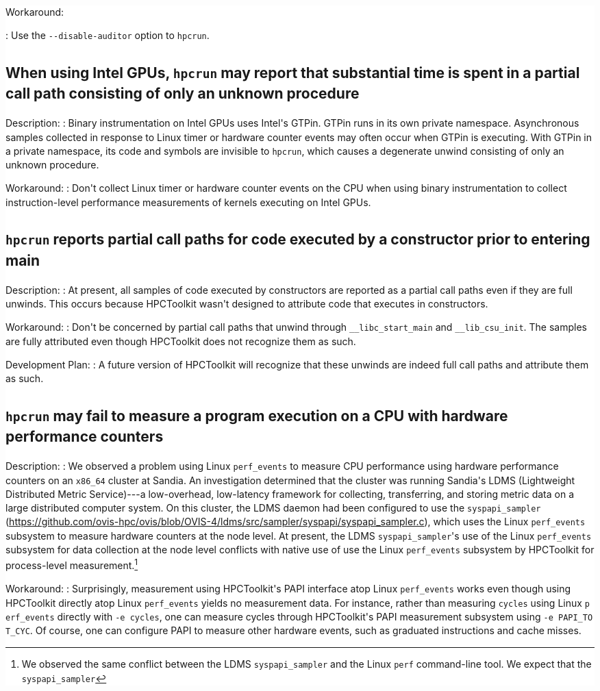 Workaround:

: Use the `--disable-auditor` option to `hpcrun`.

## When using Intel GPUs, `hpcrun` may report that substantial time is spent in a partial call path consisting of only an unknown procedure

Description:
: Binary instrumentation on Intel GPUs uses Intel's GTPin. GTPin runs in its own private namespace. Asynchronous samples collected in response to Linux timer or hardware counter events may often occur when GTPin is executing. With GTPin in a private namespace, its code and symbols are invisible to `hpcrun`, which causes a degenerate unwind consisting of only an unknown procedure.

Workaround:
: Don't collect Linux timer or hardware counter events on the CPU when using binary instrumentation to collect instruction-level performance measurements of kernels executing on Intel GPUs.

## `hpcrun` reports partial call paths for code executed by a constructor prior to entering main

Description:
: At present, all samples of code executed by constructors are reported as a partial call paths even if they are full unwinds. This occurs because HPCToolkit wasn't designed to attribute code that executes in constructors.

Workaround:
: Don't be concerned by partial call paths that unwind through `__libc_start_main` and `__lib_csu_init`. The samples are fully attributed even though HPCToolkit does not recognize them as such.

Development Plan:
: A future version of HPCToolkit will recognize that these unwinds are indeed full call paths and attribute them as such.

## `hpcrun` may fail to measure a program execution on a CPU with hardware performance counters

Description:
: We observed a problem using Linux `perf_events` to measure CPU performance using hardware performance counters on an `x86_64` cluster at Sandia. An investigation determined that the cluster was running Sandia's LDMS (Lightweight Distributed Metric Service)---a low-overhead, low-latency framework for collecting, transferring, and storing metric data on a large distributed computer system. On this cluster, the LDMS daemon had been configured to use the `syspapi_sampler` (<https://github.com/ovis-hpc/ovis/blob/OVIS-4/ldms/src/sampler/syspapi/syspapi_sampler.c>), which uses the Linux `perf_events` subsystem to measure hardware counters at the node level. At present, the LDMS `syspapi_sampler`'s use of the Linux `perf_events` subsystem for data collection at the node level conflicts with native use of use the Linux `perf_events` subsystem by HPCToolkit for process-level measurement.[^17]

Workaround:
: Surprisingly, measurement using HPCToolkit's PAPI interface atop Linux `perf_events` works even though using HPCToolkit directly atop Linux `perf_events` yields no measurement data. For instance, rather than measuring `cycles` using Linux `perf_events` directly with `-e cycles`, one can measure cycles through HPCToolkit's PAPI measurement subsystem using `-e PAPI_TOT_CYC`. Of course, one can configure PAPI to measure other hardware events, such as graduated instructions and cache misses.


[^17]: We observed the same conflict between the LDMS `syspapi_sampler` and the Linux `perf` command-line tool. We expect that the `syspapi_sampler`